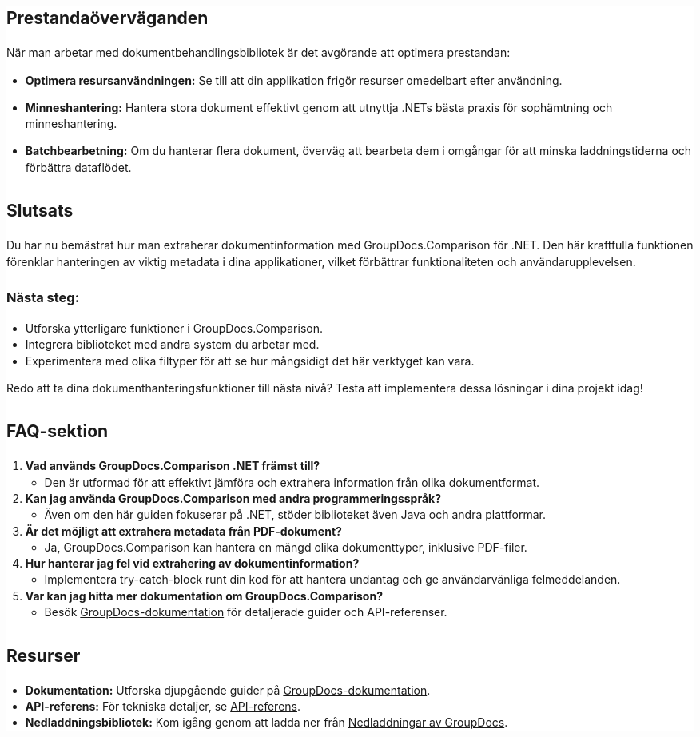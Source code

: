 ## Prestandaöverväganden

När man arbetar med dokumentbehandlingsbibliotek är det avgörande att optimera prestandan:
- **Optimera resursanvändningen:** Se till att din applikation frigör resurser omedelbart efter användning.
  
- **Minneshantering:** Hantera stora dokument effektivt genom att utnyttja .NETs bästa praxis för sophämtning och minneshantering.

- **Batchbearbetning:** Om du hanterar flera dokument, överväg att bearbeta dem i omgångar för att minska laddningstiderna och förbättra dataflödet.

## Slutsats

Du har nu bemästrat hur man extraherar dokumentinformation med GroupDocs.Comparison för .NET. Den här kraftfulla funktionen förenklar hanteringen av viktig metadata i dina applikationer, vilket förbättrar funktionaliteten och användarupplevelsen.

### Nästa steg:
- Utforska ytterligare funktioner i GroupDocs.Comparison.
- Integrera biblioteket med andra system du arbetar med.
- Experimentera med olika filtyper för att se hur mångsidigt det här verktyget kan vara.

Redo att ta dina dokumenthanteringsfunktioner till nästa nivå? Testa att implementera dessa lösningar i dina projekt idag!

## FAQ-sektion

1. **Vad används GroupDocs.Comparison .NET främst till?**
   - Den är utformad för att effektivt jämföra och extrahera information från olika dokumentformat.
2. **Kan jag använda GroupDocs.Comparison med andra programmeringsspråk?**
   - Även om den här guiden fokuserar på .NET, stöder biblioteket även Java och andra plattformar.
3. **Är det möjligt att extrahera metadata från PDF-dokument?**
   - Ja, GroupDocs.Comparison kan hantera en mängd olika dokumenttyper, inklusive PDF-filer.
4. **Hur hanterar jag fel vid extrahering av dokumentinformation?**
   - Implementera try-catch-block runt din kod för att hantera undantag och ge användarvänliga felmeddelanden.
5. **Var kan jag hitta mer dokumentation om GroupDocs.Comparison?**
   - Besök [GroupDocs-dokumentation](https://docs.groupdocs.com/comparison/net/) för detaljerade guider och API-referenser.

## Resurser
- **Dokumentation:** Utforska djupgående guider på [GroupDocs-dokumentation](https://docs.groupdocs.com/comparison/net/).
- **API-referens:** För tekniska detaljer, se [API-referens](https://reference.groupdocs.com/comparison/net/).
- **Nedladdningsbibliotek:** Kom igång genom att ladda ner från [Nedladdningar av GroupDocs](https://releases.groupdocs.com/comparison/net/).